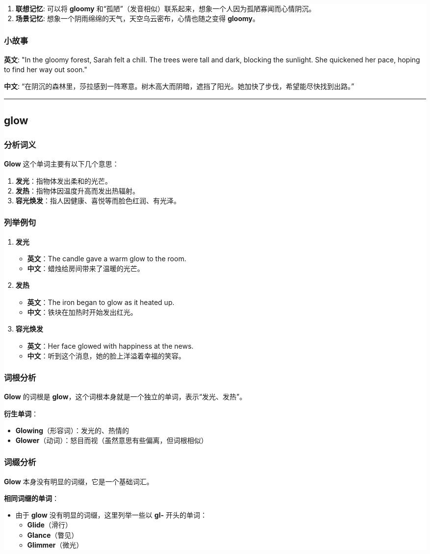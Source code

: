 1. **联想记忆**: 可以将 **gloomy** 和“孤陋”（发音相似）联系起来，想象一个人因为孤陋寡闻而心情阴沉。
2. **场景记忆**: 想象一个阴雨绵绵的天气，天空乌云密布，心情也随之变得 **gloomy**。

### 小故事

**英文**:
"In the gloomy forest, Sarah felt a chill. The trees were tall and dark, blocking the sunlight. She quickened her pace, hoping to find her way out soon."

**中文**:
“在阴沉的森林里，莎拉感到一阵寒意。树木高大而阴暗，遮挡了阳光。她加快了步伐，希望能尽快找到出路。”


---------------
## glow
### 分析词义

**Glow** 这个单词主要有以下几个意思：

1. **发光**：指物体发出柔和的光芒。
2. **发热**：指物体因温度升高而发出热辐射。
3. **容光焕发**：指人因健康、喜悦等而脸色红润、有光泽。

### 列举例句

1. **发光**
   - **英文**：The candle gave a warm glow to the room.
   - **中文**：蜡烛给房间带来了温暖的光芒。

2. **发热**
   - **英文**：The iron began to glow as it heated up.
   - **中文**：铁块在加热时开始发出红光。

3. **容光焕发**
   - **英文**：Her face glowed with happiness at the news.
   - **中文**：听到这个消息，她的脸上洋溢着幸福的笑容。

### 词根分析

**Glow** 的词根是 **glow**，这个词根本身就是一个独立的单词，表示“发光、发热”。

**衍生单词**：
- **Glowing**（形容词）：发光的、热情的
- **Glower**（动词）：怒目而视（虽然意思有些偏离，但词根相似）

### 词缀分析

**Glow** 本身没有明显的词缀，它是一个基础词汇。

**相同词缀的单词**：
- 由于 **glow** 没有明显的词缀，这里列举一些以 **gl-** 开头的单词：
  - **Glide**（滑行）
  - **Glance**（瞥见）
  - **Glimmer**（微光）
